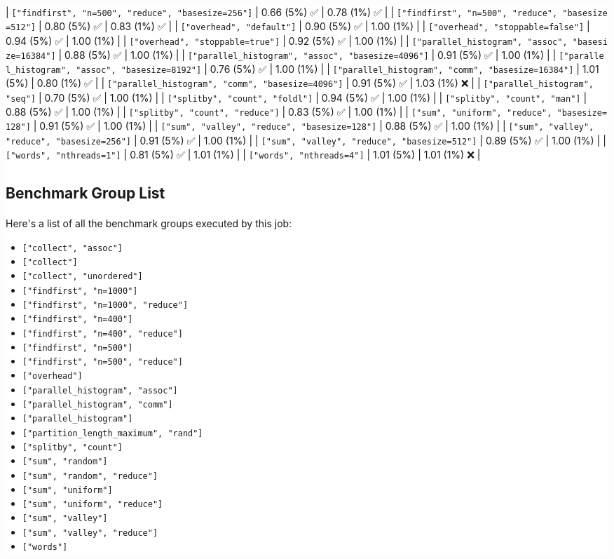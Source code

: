 | `["findfirst", "n=500", "reduce", "basesize=256"]`  | 0.66 (5%) :white_check_mark: | 0.78 (1%) :white_check_mark: |
| `["findfirst", "n=500", "reduce", "basesize=512"]`  | 0.80 (5%) :white_check_mark: | 0.83 (1%) :white_check_mark: |
| `["overhead", "default"]`                           | 0.90 (5%) :white_check_mark: |                   1.00 (1%)  |
| `["overhead", "stoppable=false"]`                   | 0.94 (5%) :white_check_mark: |                   1.00 (1%)  |
| `["overhead", "stoppable=true"]`                    | 0.92 (5%) :white_check_mark: |                   1.00 (1%)  |
| `["parallel_histogram", "assoc", "basesize=16384"]` | 0.88 (5%) :white_check_mark: |                   1.00 (1%)  |
| `["parallel_histogram", "assoc", "basesize=4096"]`  | 0.91 (5%) :white_check_mark: |                   1.00 (1%)  |
| `["parallel_histogram", "assoc", "basesize=8192"]`  | 0.76 (5%) :white_check_mark: |                   1.00 (1%)  |
| `["parallel_histogram", "comm", "basesize=16384"]`  |                   1.01 (5%)  | 0.80 (1%) :white_check_mark: |
| `["parallel_histogram", "comm", "basesize=4096"]`   | 0.91 (5%) :white_check_mark: |                1.03 (1%) :x: |
| `["parallel_histogram", "seq"]`                     | 0.70 (5%) :white_check_mark: |                   1.00 (1%)  |
| `["splitby", "count", "foldl"]`                     | 0.94 (5%) :white_check_mark: |                   1.00 (1%)  |
| `["splitby", "count", "man"]`                       | 0.88 (5%) :white_check_mark: |                   1.00 (1%)  |
| `["splitby", "count", "reduce"]`                    | 0.83 (5%) :white_check_mark: |                   1.00 (1%)  |
| `["sum", "uniform", "reduce", "basesize=128"]`      | 0.91 (5%) :white_check_mark: |                   1.00 (1%)  |
| `["sum", "valley", "reduce", "basesize=128"]`       | 0.88 (5%) :white_check_mark: |                   1.00 (1%)  |
| `["sum", "valley", "reduce", "basesize=256"]`       | 0.91 (5%) :white_check_mark: |                   1.00 (1%)  |
| `["sum", "valley", "reduce", "basesize=512"]`       | 0.89 (5%) :white_check_mark: |                   1.00 (1%)  |
| `["words", "nthreads=1"]`                           | 0.81 (5%) :white_check_mark: |                   1.01 (1%)  |
| `["words", "nthreads=4"]`                           |                   1.01 (5%)  |                1.01 (1%) :x: |

## Benchmark Group List
Here's a list of all the benchmark groups executed by this job:

- `["collect", "assoc"]`
- `["collect"]`
- `["collect", "unordered"]`
- `["findfirst", "n=1000"]`
- `["findfirst", "n=1000", "reduce"]`
- `["findfirst", "n=400"]`
- `["findfirst", "n=400", "reduce"]`
- `["findfirst", "n=500"]`
- `["findfirst", "n=500", "reduce"]`
- `["overhead"]`
- `["parallel_histogram", "assoc"]`
- `["parallel_histogram", "comm"]`
- `["parallel_histogram"]`
- `["partition_length_maximum", "rand"]`
- `["splitby", "count"]`
- `["sum", "random"]`
- `["sum", "random", "reduce"]`
- `["sum", "uniform"]`
- `["sum", "uniform", "reduce"]`
- `["sum", "valley"]`
- `["sum", "valley", "reduce"]`
- `["words"]`
